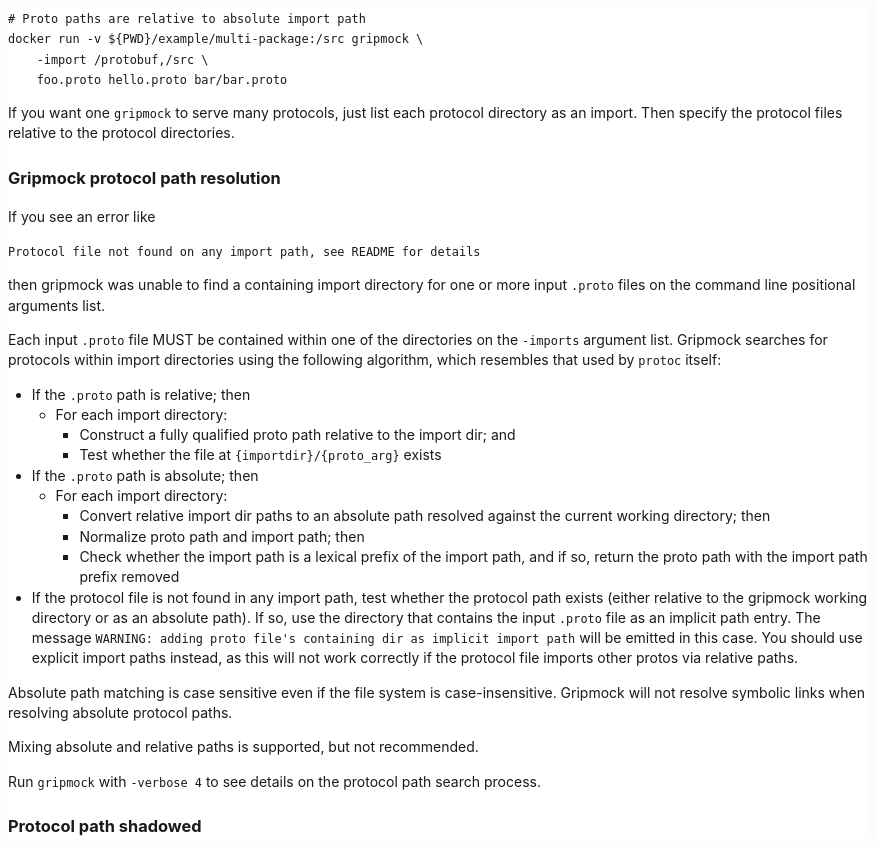     # Proto paths are relative to absolute import path
    docker run -v ${PWD}/example/multi-package:/src gripmock \
        -import /protobuf,/src \
        foo.proto hello.proto bar/bar.proto

If you want one `gripmock` to serve many protocols, just list each protocol
directory as an import. Then specify the protocol files relative to the
protocol directories.

### Gripmock protocol path resolution

If you see an error like

    Protocol file not found on any import path, see README for details

then gripmock was unable to find a containing import directory for one or more
input `.proto` files on the command line positional arguments list.

Each input `.proto` file MUST be contained within one of the directories on the
`-imports` argument list. Gripmock searches for protocols within import
directories using the following algorithm, which resembles that used by
`protoc` itself:

* If the `.proto` path is relative; then
  * For each import directory:
    * Construct a fully qualified proto path relative to the import dir; and
    * Test whether the file at `{importdir}/{proto_arg}` exists
* If the `.proto` path is absolute; then
  * For each import directory:
    * Convert relative import dir paths to an absolute path resolved against
      the current working directory; then
    * Normalize proto path and import path; then
    * Check whether the import path is a lexical prefix of the import path,
      and if so, return the proto path with the import path prefix removed
* If the protocol file is not found in any import path, test whether the
  protocol path exists (either relative to the gripmock working
  directory or as an absolute path). If so, use the directory that contains
  the input `.proto` file as an implicit path entry. The message
  `WARNING: adding proto file's containing dir as implicit import path` will
  be emitted in this case. You should use explicit import paths instead,
  as this will not work correctly if the protocol file imports other protos
  via relative paths.

Absolute path matching is case sensitive even if the file system is
case-insensitive. Gripmock will not resolve symbolic links when resolving
absolute protocol paths.

Mixing absolute and relative paths is supported, but not recommended.

Run `gripmock` with `-verbose 4` to see details on the protocol path search
process.

### Protocol path shadowed
